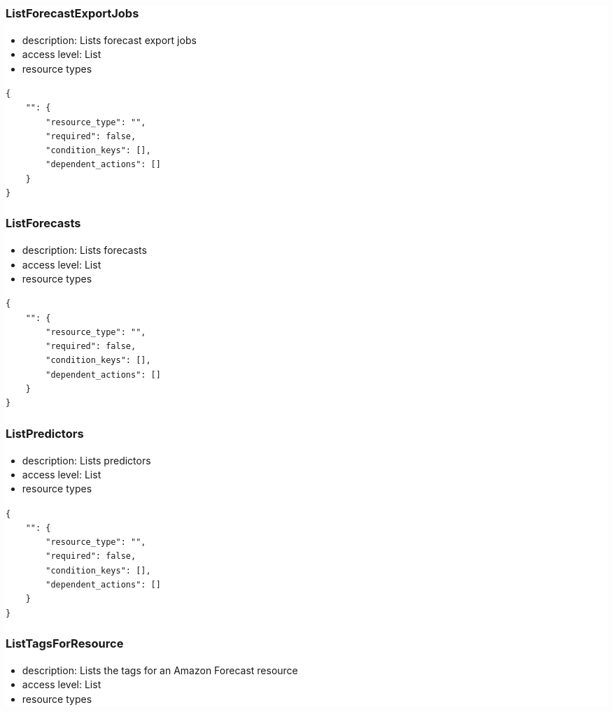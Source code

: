 ### ListForecastExportJobs

- description: Lists forecast export jobs
- access level: List
- resource types

```
{
    "": {
        "resource_type": "",
        "required": false,
        "condition_keys": [],
        "dependent_actions": []
    }
}
```

### ListForecasts

- description: Lists forecasts
- access level: List
- resource types

```
{
    "": {
        "resource_type": "",
        "required": false,
        "condition_keys": [],
        "dependent_actions": []
    }
}
```

### ListPredictors

- description: Lists predictors
- access level: List
- resource types

```
{
    "": {
        "resource_type": "",
        "required": false,
        "condition_keys": [],
        "dependent_actions": []
    }
}
```

### ListTagsForResource

- description: Lists the tags for an Amazon Forecast resource
- access level: List
- resource types
